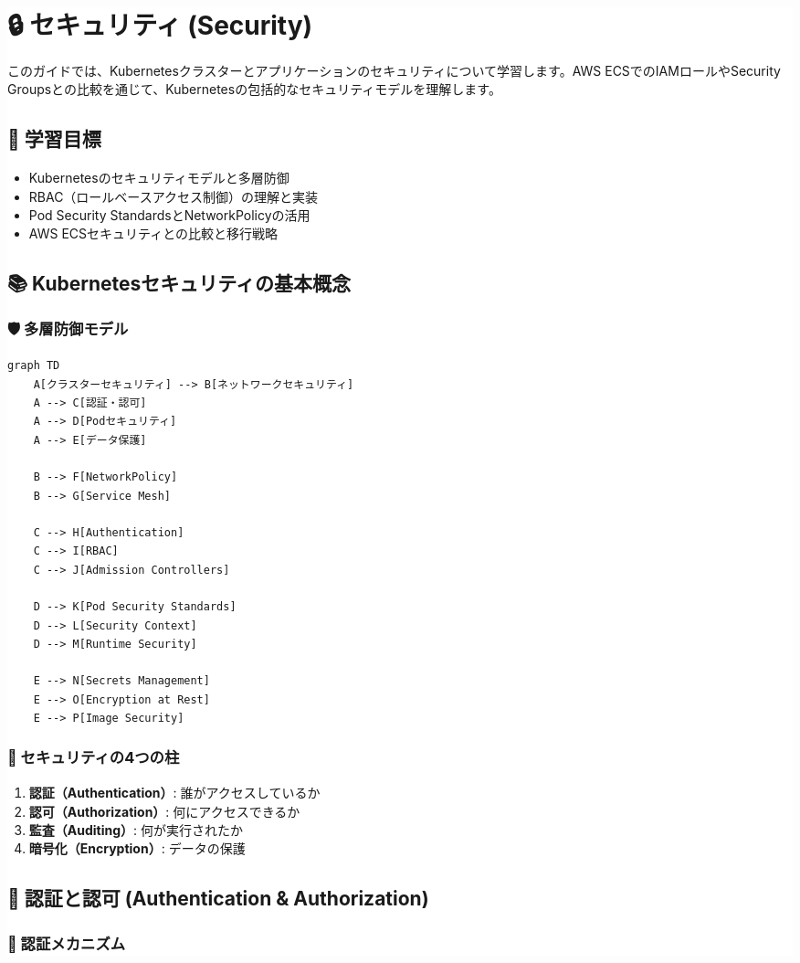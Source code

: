 # 🔒 セキュリティ (Security)

このガイドでは、Kubernetesクラスターとアプリケーションのセキュリティについて学習します。AWS ECSでのIAMロールやSecurity Groupsとの比較を通じて、Kubernetesの包括的なセキュリティモデルを理解します。

## 🎯 学習目標

- Kubernetesのセキュリティモデルと多層防御
- RBAC（ロールベースアクセス制御）の理解と実装
- Pod Security StandardsとNetworkPolicyの活用
- AWS ECSセキュリティとの比較と移行戦略

## 📚 Kubernetesセキュリティの基本概念

### 🛡️ 多層防御モデル

```mermaid
graph TD
    A[クラスターセキュリティ] --> B[ネットワークセキュリティ]
    A --> C[認証・認可]
    A --> D[Podセキュリティ]
    A --> E[データ保護]
    
    B --> F[NetworkPolicy]
    B --> G[Service Mesh]
    
    C --> H[Authentication]
    C --> I[RBAC]
    C --> J[Admission Controllers]
    
    D --> K[Pod Security Standards]
    D --> L[Security Context]
    D --> M[Runtime Security]
    
    E --> N[Secrets Management]
    E --> O[Encryption at Rest]
    E --> P[Image Security]
```

### 🔐 セキュリティの4つの柱

1. **認証（Authentication）**: 誰がアクセスしているか
2. **認可（Authorization）**: 何にアクセスできるか
3. **監査（Auditing）**: 何が実行されたか
4. **暗号化（Encryption）**: データの保護

## 🎫 認証と認可 (Authentication & Authorization)

### 👤 認証メカニズム
